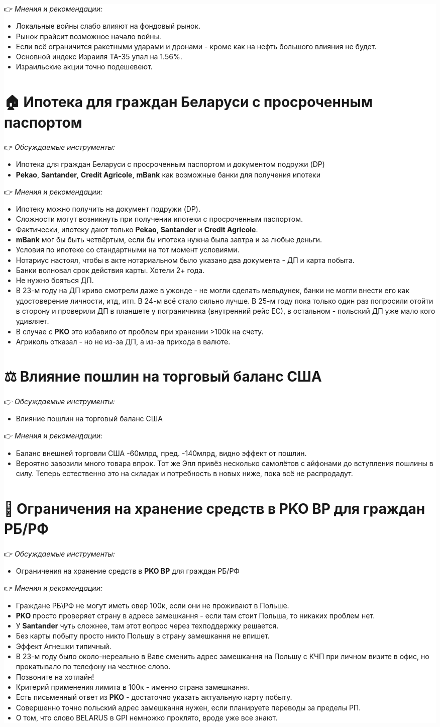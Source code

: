 👉 *Мнения и рекомендации:*
- Локальные войны слабо влияют на фондовый рынок.
- Рынок прайсит возможное начало войны.
- Если всё ограничится ракетными ударами и дронами - кроме как на нефть большого влияния не будет.
- Основной индекс Израиля TA-35 упал на 1.56%.
- Израильские акции точно подешевеют.

# 🏠 Ипотека для граждан Беларуси с просроченным паспортом

👉 *Обсуждаемые инструменты:*
- Ипотека для граждан Беларуси с просроченным паспортом и документом подружи (DP)
- **Pekao**, **Santander**, **Credit Agricole**, **mBank** как возможные банки для получения ипотеки

👉 *Мнения и рекомендации:*
- Ипотеку можно получить на документ подружи (DP).
- Сложности могут возникнуть при получении ипотеки с просроченным паспортом.
- Фактически, ипотеку дают только **Pekao**, **Santander** и **Credit Agricole**.
- **mBank** мог бы быть четвёртым, если бы ипотека нужна была завтра и за любые деньги.
- Условия по ипотеке со стандартными на тот момент условиями.
- Нотариус настоял, чтобы в акте нотариальном было указано два документа - ДП и карта побыта.
- Банки волновал срок действия карты. Хотели 2+ года.
- Не нужно бояться ДП.
- В 23-м году на ДП криво смотрели даже в ужонде - не могли сделать мельдунек, банки не могли внести его как удостоверение личности, итд, итп. В 24-м всё стало сильно лучше. В 25-м году пока только один раз попросили отойти в сторону и проверили ДП в планшете у пограничника (внутренний рейс ЕС), в остальном - польский ДП уже мало кого удивляет.
- В случае с **PKO** это избавило от проблем при хранении >100k на счету.
- Агриколь отказал - но не из-за ДП, а из-за прихода в валюте.

# ⚖️ Влияние пошлин на торговый баланс США

👉 *Обсуждаемые инструменты:*
- Влияние пошлин на торговый баланс США

👉 *Мнения и рекомендации:*
- Баланс внешней торговли США -60млрд, пред. -140млрд, видно эффект от пошлин.
- Вероятно завозили много товара впрок. Тот же Эпл привёз несколько самолётов с айфонами до вступления пошлины в силу. Теперь естественно это на складах и потребность в новых ниже, пока всё не распродадут.

# 🚫 Ограничения на хранение средств в PKO BP для граждан РБ/РФ

👉 *Обсуждаемые инструменты:*
- Ограничения на хранение средств в **PKO BP** для граждан РБ/РФ

👉 *Мнения и рекомендации:*
- Граждане РБ\РФ не могут иметь овер 100к, если они не проживают в Польше.
- **PKO** просто проверяет страну в адресе замешкання - если там стоит Польша, то никаких проблем нет.
- У **Santander** чуть сложнее, там этот вопрос через техподдержку решается.
- Без карты побыту просто никто Польшу в страну замешкання не впишет.
- Эффект Агнешки типичный.
- В 23-м году было около-нереально в Ваве сменить адрес замешкання на Польшу с КЧП при личном визите в офис, но прокатывало по телефону на честное слово.
- Позвоните на хотлайн!
- Критерий применения лимита в 100к - именно страна замешкання.
- Есть письменный ответ из **PKO** - достаточно указать актуальную карту побыту.
- Совершенно точно польский адрес замешкання нужен, если планируете переводы за пределы РП.
- О том, что слово BELARUS в GPI немножко проклято, вроде уже все знают.
